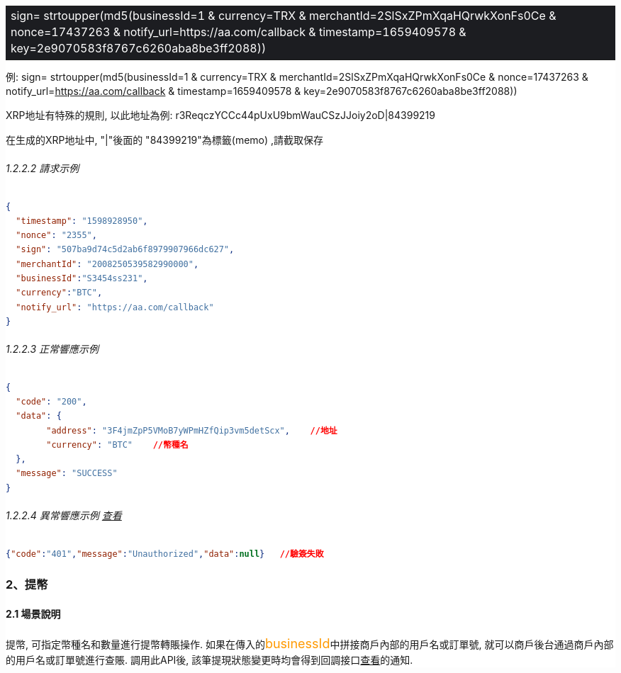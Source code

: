 <table>   <tr>     <td bgcolor=#1c1d21> <font color=#FFFFFF size=3> sign= strtoupper(md5(businessId=1 & currency=TRX & merchantId=2SlSxZPmXqaHQrwkXonFs0Ce & nonce=17437263 & notify_url=https://aa.com/callback & timestamp=1659409578 & key=2e9070583f8767c6260aba8be3ff2088))</font> </td>   </tr> </table>

 例:  sign= strtoupper(md5(businessId=1 & currency=TRX & merchantId=2SlSxZPmXqaHQrwkXonFs0Ce & nonce=17437263 & notify_url=https://aa.com/callback & timestamp=1659409578 & key=2e9070583f8767c6260aba8be3ff2088))



XRP地址有特殊的規則, 以此地址為例: r3ReqczYCCc44pUxU9bmWauCSzJJoiy2oD|84399219

在生成的XRP地址中, "|"後面的 "84399219"為標籤(memo) ,請截取保存

###### 1.2.2.2 請求示例

```json
{
  "timestamp": "1598928950",
  "nonce": "2355",
  "sign": "507ba9d74c5d2ab6f8979907966dc627",
  "merchantId": "2008250539582990000",
  "businessId":"S3454ss231",
  "currency":"BTC",
  "notify_url": "https://aa.com/callback"
}
```

###### 1.2.2.3 正常響應示例

```json
{
  "code": "200",
  "data": {
        "address": "3F4jmZpP5VMoB7yWPmHZfQip3vm5detScx",    //地址
        "currency": "BTC"    //幣種名
  },
  "message": "SUCCESS"
}
```

###### 1.2.2.4 異常響應示例  [查看](#返回狀態碼)

```json
{"code":"401","message":"Unauthorized","data":null}   //驗簽失敗
```





### 2、提幣 

#### 2.1 場景說明

提幣, 可指定幣種名和數量進行提幣轉賬操作. 如果在傳入的<font color=#ff9900 size=4>businessId</font>中拼接商戶內部的用戶名或訂單號, 就可以商戶後台通過商戶內部的用戶名或訂單號進行查賬. 調用此API後, 該筆提現狀態變更時均會得到回調接口[查看](#5、回調)的通知.
